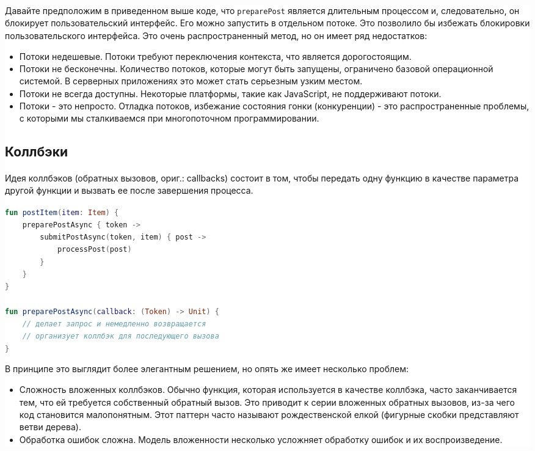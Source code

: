 
Давайте предположим в приведенном выше коде, что `preparePost` является длительным процессом и, следовательно, он
блокирует пользовательский интерфейс. Его можно запустить в отдельном потоке. Это позволило бы избежать блокировки
пользовательского интерфейса. Это очень распространенный метод, но он имеет ряд недостатков:



* Потоки недешевые. Потоки требуют переключения контекста, что является дорогостоящим.
* Потоки не бесконечны. Количество потоков, которые могут быть запущены, ограничено базовой операционной системой. В
  серверных приложениях это может стать серьезным узким местом.
* Потоки не всегда доступны. Некоторые платформы, такие как JavaScript, не поддерживают потоки.
* Потоки - это непросто. Отладка потоков, избежание состояния гонки (конкуренции) - это распространенные проблемы, с
которыми мы сталкиваемся при многопоточном программировании.

<a name="callbacks"></a>


## Коллбэки


Идея коллбэков (обратных вызовов, ориг.: callbacks) состоит в том, чтобы передать одну функцию в качестве параметра
другой функции и вызвать ее после завершения процесса.

```kotlin
fun postItem(item: Item) {
    preparePostAsync { token -> 
        submitPostAsync(token, item) { post -> 
            processPost(post)
        }
    }
}

fun preparePostAsync(callback: (Token) -> Unit) {
    // делает запрос и немедленно возвращается
    // организует коллбэк для последующего вызова
}
```


В принципе это выглядит более элегантным решением, но опять же имеет несколько проблем:



* Сложность вложенных коллбэков. Обычно функция, которая используется в качестве коллбэка, часто заканчивается тем, что
ей требуется собственный обратный вызов. Это приводит к серии вложенных обратных вызовов, из-за чего код становится
малопонятным. Этот паттерн часто называют рождественской елкой (фигурные скобки представляют ветви дерева).
* Обработка ошибок сложна. Модель вложенности несколько усложняет обработку ошибок и их воспроизведение.

